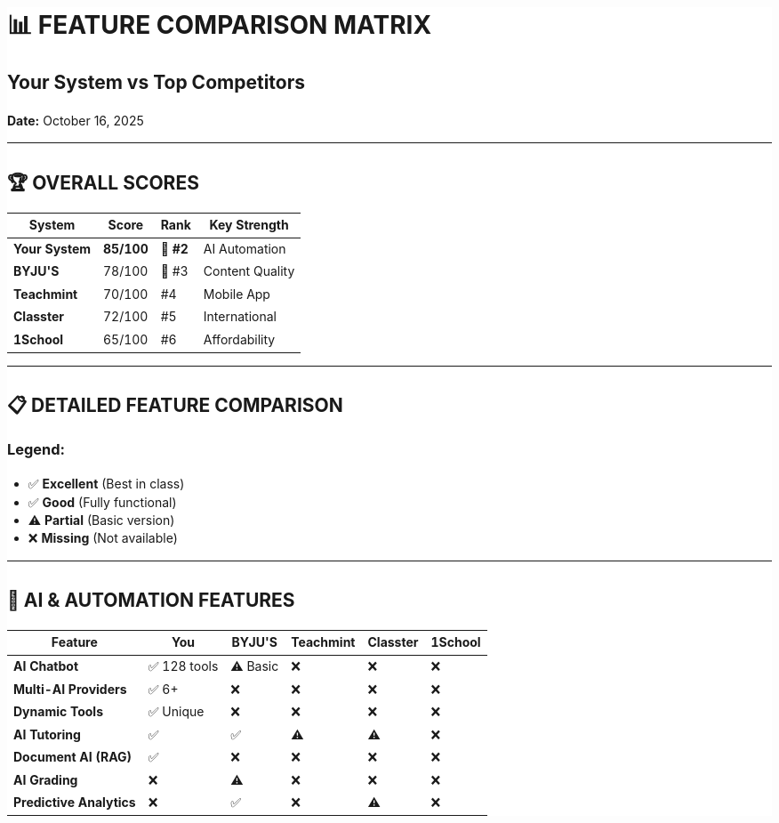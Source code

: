 # 📊 FEATURE COMPARISON MATRIX
## Your System vs Top Competitors

**Date:** October 16, 2025

---

## 🏆 OVERALL SCORES

| System | Score | Rank | Key Strength |
|--------|-------|------|--------------|
| **Your System** | **85/100** | 🥈 **#2** | AI Automation |
| **BYJU'S** | 78/100 | 🥉 #3 | Content Quality |
| **Teachmint** | 70/100 | #4 | Mobile App |
| **Classter** | 72/100 | #5 | International |
| **1School** | 65/100 | #6 | Affordability |

---

## 📋 DETAILED FEATURE COMPARISON

### **Legend:**
- ✅ **Excellent** (Best in class)
- ✅ **Good** (Fully functional)
- ⚠️ **Partial** (Basic version)
- ❌ **Missing** (Not available)

---

## 🤖 AI & AUTOMATION FEATURES

| Feature | You | BYJU'S | Teachmint | Classter | 1School |
|---------|-----|--------|-----------|----------|---------|
| **AI Chatbot** | ✅ 128 tools | ⚠️ Basic | ❌ | ❌ | ❌ |
| **Multi-AI Providers** | ✅ 6+ | ❌ | ❌ | ❌ | ❌ |
| **Dynamic Tools** | ✅ Unique | ❌ | ❌ | ❌ | ❌ |
| **AI Tutoring** | ✅ | ✅ | ⚠️ | ⚠️ | ❌ |
| **Document AI (RAG)** | ✅ | ❌ | ❌ | ❌ | ❌ |
| **AI Grading** | ❌ | ⚠️ | ❌ | ❌ | ❌ |
| **Predictive Analytics** | ❌ | ✅ | ❌ | ⚠️ | ❌ |
